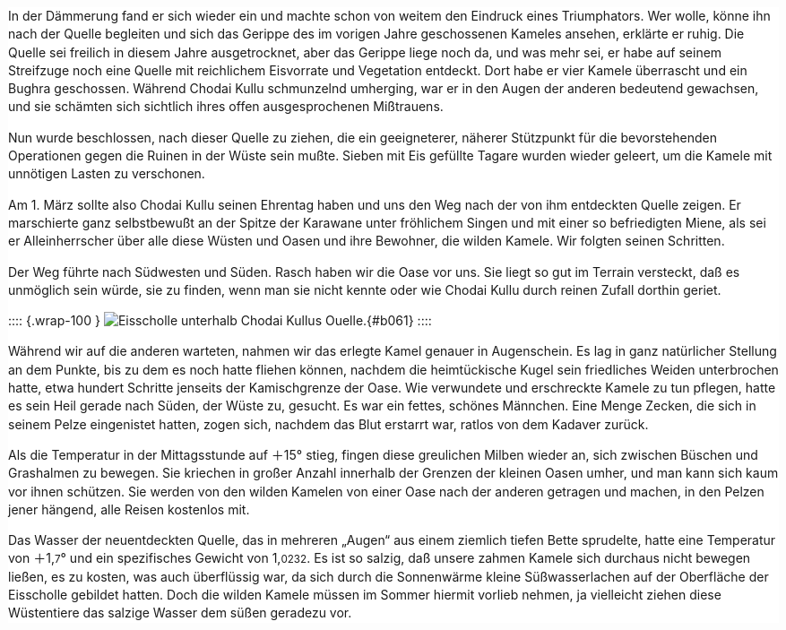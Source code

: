 In der Dämmerung fand er sich wieder ein und machte schon von weitem den
Eindruck eines Triumphators. Wer wolle, könne ihn nach der Quelle begleiten und
sich das Gerippe des im vorigen Jahre geschossenen Kameles ansehen, erklärte er
ruhig. Die Quelle sei freilich in diesem Jahre ausgetrocknet, aber das Gerippe
liege noch da, und was mehr sei, er habe auf seinem Streifzuge noch eine Quelle
mit reichlichem Eisvorrate und Vegetation entdeckt. Dort habe er vier Kamele
überrascht und ein Bughra geschossen. Während Chodai Kullu schmunzelnd
umherging, war er in den Augen der anderen bedeutend gewachsen, und sie schämten
sich sichtlich ihres offen ausgesprochenen Mißtrauens.

Nun wurde beschlossen, nach dieser Quelle zu ziehen, die ein geeigneterer,
näherer Stützpunkt für die bevorstehenden Operationen gegen die Ruinen in der
Wüste sein mußte. Sieben mit Eis gefüllte Tagare wurden wieder geleert, um die
Kamele mit unnötigen Lasten zu verschonen.

Am 1. März sollte also Chodai Kullu seinen Ehrentag haben und uns den Weg nach
der von ihm entdeckten Quelle zeigen. Er marschierte ganz selbstbewußt an der
Spitze der Karawane unter fröhlichem Singen und mit einer so befriedigten Miene,
als sei er Alleinherrscher über alle diese Wüsten und Oasen und ihre Bewohner,
die wilden Kamele. Wir folgten seinen Schritten.

Der Weg führte nach Südwesten und Süden. Rasch haben wir die Oase vor uns. Sie
liegt so gut im Terrain versteckt, daß es unmöglich sein würde, sie zu finden,
wenn man sie nicht kennte oder wie Chodai Kullu durch reinen Zufall dorthin
geriet.

:::: {.wrap-100 }
![Eisscholle unterhalb Chodai Kullus Ouelle.](Im_Herzen_von_Asien_II_061.jpg "Eisscholle unterhalb Chodai Kullus Ouelle."){#b061}
::::

Während wir auf die anderen warteten, nahmen wir das erlegte Kamel genauer in
Augenschein. Es lag in ganz natürlicher Stellung an dem Punkte, bis zu dem es
noch hatte fliehen können, nachdem die heimtückische Kugel sein friedliches
Weiden unterbrochen hatte, etwa hundert Schritte jenseits der Kamischgrenze der
Oase. Wie verwundete und erschreckte Kamele zu tun pflegen, hatte es sein Heil
gerade nach Süden, der Wüste zu, gesucht. Es war ein fettes, schönes Männchen.
Eine Menge Zecken, die sich in seinem Pelze eingenistet hatten, zogen sich,
nachdem das Blut erstarrt war, ratlos von dem Kadaver zurück.

Als die Temperatur in der Mittagsstunde auf ＋15° stieg, fingen diese greulichen
Milben wieder an, sich zwischen Büschen und Grashalmen zu bewegen. Sie kriechen
in großer Anzahl innerhalb der Grenzen der kleinen Oasen umher, und man kann
sich kaum vor ihnen schützen. Sie werden von den wilden Kamelen von einer Oase
nach der anderen getragen und machen, in den Pelzen jener hängend, alle Reisen
kostenlos mit.

Das Wasser der neuentdeckten Quelle, das in mehreren „Augen“ aus einem ziemlich
tiefen Bette sprudelte, hatte eine Temperatur von ＋1,<small>7</small>° und ein
spezifisches Gewicht von 1,<small>0232</small>. Es ist so salzig, daß unsere
zahmen Kamele sich durchaus nicht bewegen ließen, es zu kosten, was auch
überflüssig war, da sich durch die Sonnenwärme kleine Süßwasserlachen auf der
Oberfläche der Eisscholle gebildet hatten. Doch die wilden Kamele müssen im
Sommer hiermit vorlieb nehmen, ja vielleicht ziehen diese Wüstentiere das
salzige Wasser dem süßen geradezu vor.
